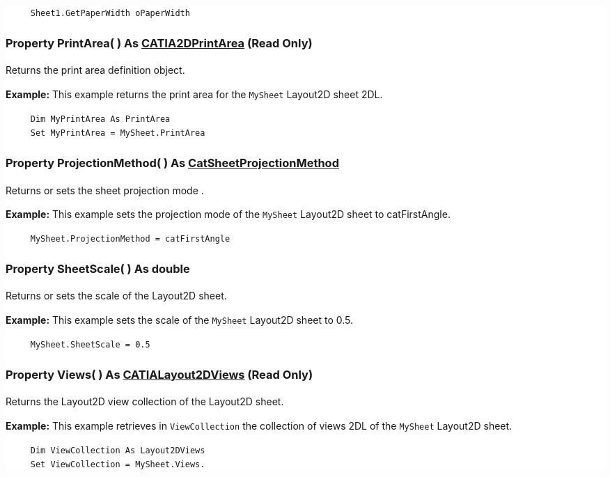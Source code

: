 ```VBScript
     Sheet1.GetPaperWidth oPaperWidth

```

### Property **PrintArea**( ) As [CATIA2DPrintArea](../DraftingInterfaces/interface_PrintArea_17142.md) (Read Only)

   Returns the print area definition object.

**Example:**      This example returns the print area for the `MySheet` Layout2D sheet 2DL.

```VBScript
     Dim MyPrintArea As PrintArea
     Set MyPrintArea = MySheet.PrintArea

```

### Property **ProjectionMethod**( ) As [CatSheetProjectionMethod](../DraftingInterfaces/enum_CatSheetProjectionMethod_121130.md)

   Returns or sets the sheet projection mode .

**Example:**      This example sets the projection mode of the `MySheet` Layout2D sheet to catFirstAngle.

```VBScript
     MySheet.ProjectionMethod = catFirstAngle

```

### Property **SheetScale**( ) As double

   Returns or sets the scale of the Layout2D sheet.

**Example:**      This example sets the scale of the `MySheet` Layout2D sheet to 0.5.

```VBScript
     MySheet.SheetScale = 0.5

```

### Property **Views**( ) As [CATIALayout2DViews](../Drafting2DLInterfaces/interface_Layout2DViews_34886.md) (Read Only)

   Returns the Layout2D view collection of the Layout2D sheet.

**Example:**      This example retrieves in `ViewCollection` the collection of views 2DL of the `MySheet` Layout2D sheet.

```VBScript
     Dim ViewCollection As Layout2DViews
     Set ViewCollection = MySheet.Views.

```
